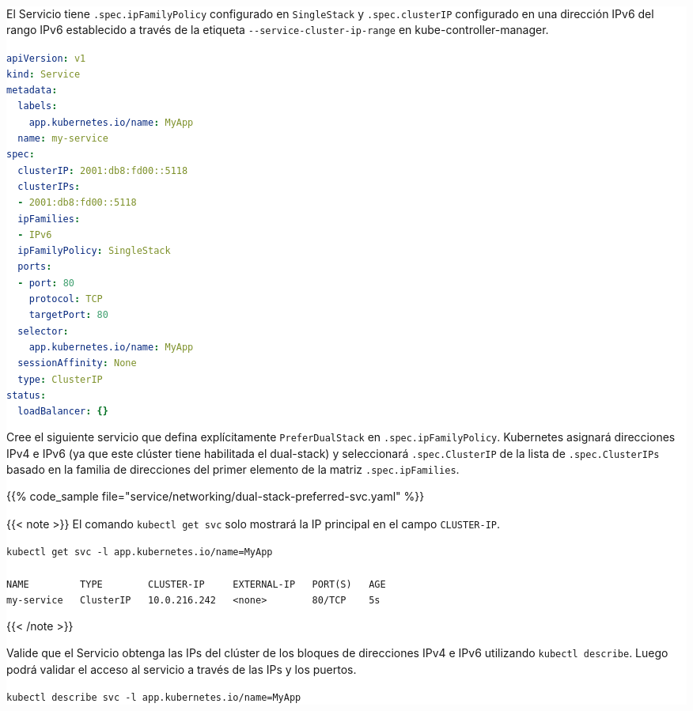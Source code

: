 El Servicio tiene `.spec.ipFamilyPolicy` configurado en `SingleStack` y `.spec.clusterIP` configurado en una dirección IPv6 del rango IPv6 establecido a través de la etiqueta `--service-cluster-ip-range` en kube-controller-manager.

```yaml
apiVersion: v1
kind: Service
metadata:
  labels:
    app.kubernetes.io/name: MyApp
  name: my-service
spec:
  clusterIP: 2001:db8:fd00::5118
  clusterIPs:
  - 2001:db8:fd00::5118
  ipFamilies:
  - IPv6
  ipFamilyPolicy: SingleStack
  ports:
  - port: 80
    protocol: TCP
    targetPort: 80
  selector:
    app.kubernetes.io/name: MyApp
  sessionAffinity: None
  type: ClusterIP
status:
  loadBalancer: {}
```

Cree el siguiente servicio que defina explícitamente `PreferDualStack` en `.spec.ipFamilyPolicy`. Kubernetes asignará direcciones IPv4 e IPv6 (ya que este clúster tiene habilitada el dual-stack) y seleccionará `.spec.ClusterIP` de la lista de `.spec.ClusterIPs` basado en la familia de direcciones del primer elemento de la matriz `.spec.ipFamilies`.

{{% code_sample file="service/networking/dual-stack-preferred-svc.yaml" %}}

{{< note >}}
El comando `kubectl get svc` solo mostrará la IP principal en el campo `CLUSTER-IP`.

```shell
kubectl get svc -l app.kubernetes.io/name=MyApp

NAME         TYPE        CLUSTER-IP     EXTERNAL-IP   PORT(S)   AGE
my-service   ClusterIP   10.0.216.242   <none>        80/TCP    5s
```
{{< /note >}}

Valide que el Servicio obtenga las IPs del clúster de los bloques de direcciones IPv4 e IPv6 utilizando `kubectl describe`. Luego podrá validar el acceso al servicio a través de las IPs y los puertos.

```shell
kubectl describe svc -l app.kubernetes.io/name=MyApp
```
